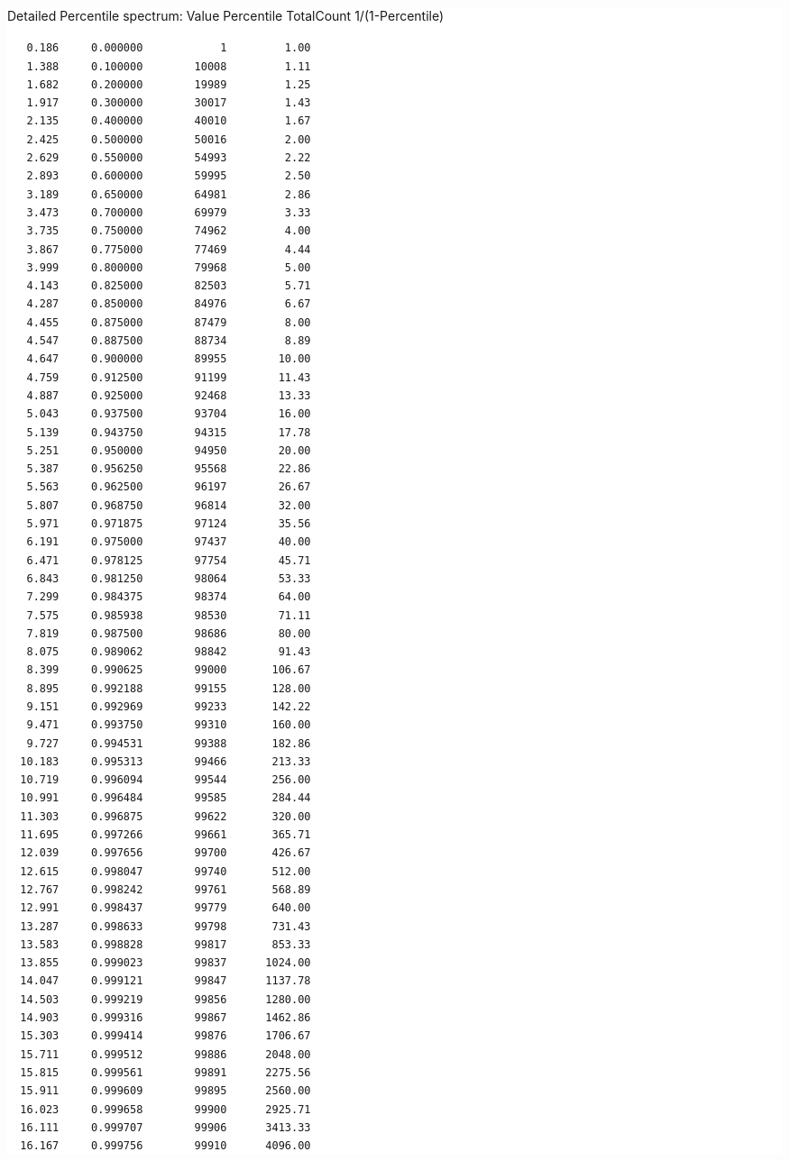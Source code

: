   Detailed Percentile spectrum:
       Value   Percentile   TotalCount 1/(1-Percentile)

       0.186     0.000000            1         1.00
       1.388     0.100000        10008         1.11
       1.682     0.200000        19989         1.25
       1.917     0.300000        30017         1.43
       2.135     0.400000        40010         1.67
       2.425     0.500000        50016         2.00
       2.629     0.550000        54993         2.22
       2.893     0.600000        59995         2.50
       3.189     0.650000        64981         2.86
       3.473     0.700000        69979         3.33
       3.735     0.750000        74962         4.00
       3.867     0.775000        77469         4.44
       3.999     0.800000        79968         5.00
       4.143     0.825000        82503         5.71
       4.287     0.850000        84976         6.67
       4.455     0.875000        87479         8.00
       4.547     0.887500        88734         8.89
       4.647     0.900000        89955        10.00
       4.759     0.912500        91199        11.43
       4.887     0.925000        92468        13.33
       5.043     0.937500        93704        16.00
       5.139     0.943750        94315        17.78
       5.251     0.950000        94950        20.00
       5.387     0.956250        95568        22.86
       5.563     0.962500        96197        26.67
       5.807     0.968750        96814        32.00
       5.971     0.971875        97124        35.56
       6.191     0.975000        97437        40.00
       6.471     0.978125        97754        45.71
       6.843     0.981250        98064        53.33
       7.299     0.984375        98374        64.00
       7.575     0.985938        98530        71.11
       7.819     0.987500        98686        80.00
       8.075     0.989062        98842        91.43
       8.399     0.990625        99000       106.67
       8.895     0.992188        99155       128.00
       9.151     0.992969        99233       142.22
       9.471     0.993750        99310       160.00
       9.727     0.994531        99388       182.86
      10.183     0.995313        99466       213.33
      10.719     0.996094        99544       256.00
      10.991     0.996484        99585       284.44
      11.303     0.996875        99622       320.00
      11.695     0.997266        99661       365.71
      12.039     0.997656        99700       426.67
      12.615     0.998047        99740       512.00
      12.767     0.998242        99761       568.89
      12.991     0.998437        99779       640.00
      13.287     0.998633        99798       731.43
      13.583     0.998828        99817       853.33
      13.855     0.999023        99837      1024.00
      14.047     0.999121        99847      1137.78
      14.503     0.999219        99856      1280.00
      14.903     0.999316        99867      1462.86
      15.303     0.999414        99876      1706.67
      15.711     0.999512        99886      2048.00
      15.815     0.999561        99891      2275.56
      15.911     0.999609        99895      2560.00
      16.023     0.999658        99900      2925.71
      16.111     0.999707        99906      3413.33
      16.167     0.999756        99910      4096.00